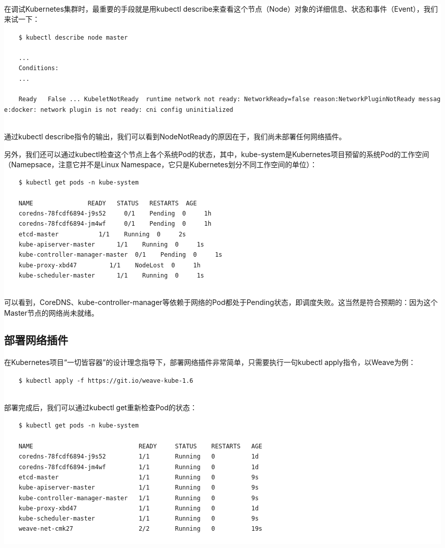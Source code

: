 在调试Kubernetes集群时，最重要的手段就是用kubectl describe来查看这个节点（Node）对象的详细信息、状态和事件（Event），我们来试一下：

```
    $ kubectl describe node master
    
    ...
    Conditions:
    ...
    
    Ready   False ... KubeletNotReady  runtime network not ready: NetworkReady=false reason:NetworkPluginNotReady message:docker: network plugin is not ready: cni config uninitialized
    

```

通过kubectl describe指令的输出，我们可以看到NodeNotReady的原因在于，我们尚未部署任何网络插件。

另外，我们还可以通过kubectl检查这个节点上各个系统Pod的状态，其中，kube-system是Kubernetes项目预留的系统Pod的工作空间（Namepsace，注意它并不是Linux Namespace，它只是Kubernetes划分不同工作空间的单位）：

```
    $ kubectl get pods -n kube-system
    
    NAME               READY   STATUS   RESTARTS  AGE
    coredns-78fcdf6894-j9s52     0/1    Pending  0     1h
    coredns-78fcdf6894-jm4wf     0/1    Pending  0     1h
    etcd-master           1/1    Running  0     2s
    kube-apiserver-master      1/1    Running  0     1s
    kube-controller-manager-master  0/1    Pending  0     1s
    kube-proxy-xbd47         1/1    NodeLost  0     1h
    kube-scheduler-master      1/1    Running  0     1s
    

```

可以看到，CoreDNS、kube-controller-manager等依赖于网络的Pod都处于Pending状态，即调度失败。这当然是符合预期的：因为这个Master节点的网络尚未就绪。

## 部署网络插件

在Kubernetes项目“一切皆容器”的设计理念指导下，部署网络插件非常简单，只需要执行一句kubectl apply指令，以Weave为例：

```
    $ kubectl apply -f https://git.io/weave-kube-1.6
    

```

部署完成后，我们可以通过kubectl get重新检查Pod的状态：

```
    $ kubectl get pods -n kube-system
    
    NAME                             READY     STATUS    RESTARTS   AGE
    coredns-78fcdf6894-j9s52         1/1       Running   0          1d
    coredns-78fcdf6894-jm4wf         1/1       Running   0          1d
    etcd-master                      1/1       Running   0          9s
    kube-apiserver-master            1/1       Running   0          9s
    kube-controller-manager-master   1/1       Running   0          9s
    kube-proxy-xbd47                 1/1       Running   0          1d
    kube-scheduler-master            1/1       Running   0          9s
    weave-net-cmk27                  2/2       Running   0          19s
    

```
